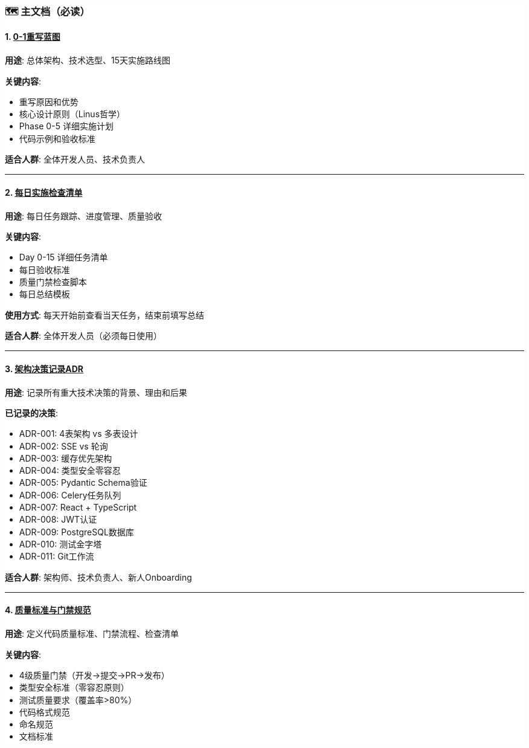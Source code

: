 ### 🗺️ 主文档（必读）

#### 1. [0-1重写蓝图](./2025-10-10-Reddit信号扫描器0-1重写蓝图.md)
**用途**: 总体架构、技术选型、15天实施路线图

**关键内容**:
- 重写原因和优势
- 核心设计原则（Linus哲学）
- Phase 0-5 详细实施计划
- 代码示例和验收标准

**适合人群**: 全体开发人员、技术负责人

---

#### 2. [每日实施检查清单](./2025-10-10-实施检查清单.md)
**用途**: 每日任务跟踪、进度管理、质量验收

**关键内容**:
- Day 0-15 详细任务清单
- 每日验收标准
- 质量门禁检查脚本
- 每日总结模板

**使用方式**: 每天开始前查看当天任务，结束前填写总结

**适合人群**: 全体开发人员（必须每日使用）

---

#### 3. [架构决策记录ADR](./2025-10-10-架构决策记录ADR.md)
**用途**: 记录所有重大技术决策的背景、理由和后果

**已记录的决策**:
- ADR-001: 4表架构 vs 多表设计
- ADR-002: SSE vs 轮询
- ADR-003: 缓存优先架构
- ADR-004: 类型安全零容忍
- ADR-005: Pydantic Schema验证
- ADR-006: Celery任务队列
- ADR-007: React + TypeScript
- ADR-008: JWT认证
- ADR-009: PostgreSQL数据库
- ADR-010: 测试金字塔
- ADR-011: Git工作流

**适合人群**: 架构师、技术负责人、新人Onboarding

---

#### 4. [质量标准与门禁规范](./2025-10-10-质量标准与门禁规范.md)
**用途**: 定义代码质量标准、门禁流程、检查清单

**关键内容**:
- 4级质量门禁（开发→提交→PR→发布）
- 类型安全标准（零容忍原则）
- 测试质量要求（覆盖率>80%）
- 代码格式规范
- 命名规范
- 文档标准
